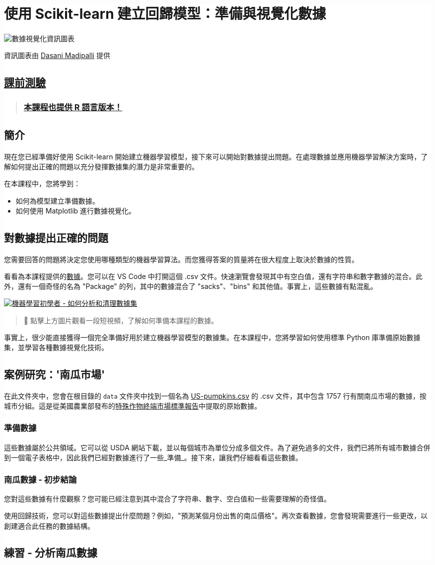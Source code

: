 
# 使用 Scikit-learn 建立回歸模型：準備與視覺化數據

![數據視覺化資訊圖表](../../../../2-Regression/2-Data/images/data-visualization.png)

資訊圖表由 [Dasani Madipalli](https://twitter.com/dasani_decoded) 提供

## [課前測驗](https://ff-quizzes.netlify.app/en/ml/)

> ### [本課程也提供 R 語言版本！](../../../../2-Regression/2-Data/solution/R/lesson_2.html)

## 簡介

現在您已經準備好使用 Scikit-learn 開始建立機器學習模型，接下來可以開始對數據提出問題。在處理數據並應用機器學習解決方案時，了解如何提出正確的問題以充分發揮數據集的潛力是非常重要的。

在本課程中，您將學到：

- 如何為模型建立準備數據。
- 如何使用 Matplotlib 進行數據視覺化。

## 對數據提出正確的問題

您需要回答的問題將決定您使用哪種類型的機器學習算法。而您獲得答案的質量將在很大程度上取決於數據的性質。

看看為本課程提供的[數據](https://github.com/microsoft/ML-For-Beginners/blob/main/2-Regression/data/US-pumpkins.csv)。您可以在 VS Code 中打開這個 .csv 文件。快速瀏覽會發現其中有空白值，還有字符串和數字數據的混合。此外，還有一個奇怪的名為 "Package" 的列，其中的數據混合了 "sacks"、"bins" 和其他值。事實上，這些數據有點混亂。

[![機器學習初學者 - 如何分析和清理數據集](https://img.youtube.com/vi/5qGjczWTrDQ/0.jpg)](https://youtu.be/5qGjczWTrDQ "機器學習初學者 - 如何分析和清理數據集")

> 🎥 點擊上方圖片觀看一段短視頻，了解如何準備本課程的數據。

事實上，很少能直接獲得一個完全準備好用於建立機器學習模型的數據集。在本課程中，您將學習如何使用標準 Python 庫準備原始數據集，並學習各種數據視覺化技術。

## 案例研究：'南瓜市場'

在此文件夾中，您會在根目錄的 `data` 文件夾中找到一個名為 [US-pumpkins.csv](https://github.com/microsoft/ML-For-Beginners/blob/main/2-Regression/data/US-pumpkins.csv) 的 .csv 文件，其中包含 1757 行有關南瓜市場的數據，按城市分組。這是從美國農業部發布的[特殊作物終端市場標準報告](https://www.marketnews.usda.gov/mnp/fv-report-config-step1?type=termPrice)中提取的原始數據。

### 準備數據

這些數據屬於公共領域。它可以從 USDA 網站下載，並以每個城市為單位分成多個文件。為了避免過多的文件，我們已將所有城市數據合併到一個電子表格中，因此我們已經對數據進行了一些_準備_。接下來，讓我們仔細看看這些數據。

### 南瓜數據 - 初步結論

您對這些數據有什麼觀察？您可能已經注意到其中混合了字符串、數字、空白值和一些需要理解的奇怪值。

使用回歸技術，您可以對這些數據提出什麼問題？例如，"預測某個月份出售的南瓜價格"。再次查看數據，您會發現需要進行一些更改，以創建適合此任務的數據結構。

## 練習 - 分析南瓜數據

